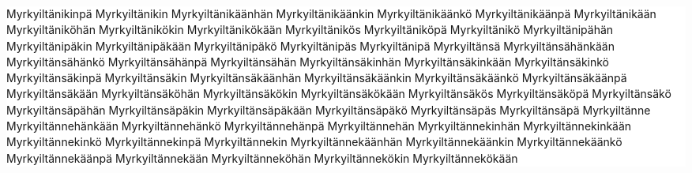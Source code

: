 Myrkyiltänikinpä
Myrkyiltänikin
Myrkyiltänikäänhän
Myrkyiltänikäänkin
Myrkyiltänikäänkö
Myrkyiltänikäänpä
Myrkyiltänikään
Myrkyiltäniköhän
Myrkyiltänikökin
Myrkyiltänikökään
Myrkyiltänikös
Myrkyiltäniköpä
Myrkyiltänikö
Myrkyiltänipähän
Myrkyiltänipäkin
Myrkyiltänipäkään
Myrkyiltänipäkö
Myrkyiltänipäs
Myrkyiltänipä
Myrkyiltänsä
Myrkyiltänsähänkään
Myrkyiltänsähänkö
Myrkyiltänsähänpä
Myrkyiltänsähän
Myrkyiltänsäkinhän
Myrkyiltänsäkinkään
Myrkyiltänsäkinkö
Myrkyiltänsäkinpä
Myrkyiltänsäkin
Myrkyiltänsäkäänhän
Myrkyiltänsäkäänkin
Myrkyiltänsäkäänkö
Myrkyiltänsäkäänpä
Myrkyiltänsäkään
Myrkyiltänsäköhän
Myrkyiltänsäkökin
Myrkyiltänsäkökään
Myrkyiltänsäkös
Myrkyiltänsäköpä
Myrkyiltänsäkö
Myrkyiltänsäpähän
Myrkyiltänsäpäkin
Myrkyiltänsäpäkään
Myrkyiltänsäpäkö
Myrkyiltänsäpäs
Myrkyiltänsäpä
Myrkyiltänne
Myrkyiltännehänkään
Myrkyiltännehänkö
Myrkyiltännehänpä
Myrkyiltännehän
Myrkyiltännekinhän
Myrkyiltännekinkään
Myrkyiltännekinkö
Myrkyiltännekinpä
Myrkyiltännekin
Myrkyiltännekäänhän
Myrkyiltännekäänkin
Myrkyiltännekäänkö
Myrkyiltännekäänpä
Myrkyiltännekään
Myrkyiltänneköhän
Myrkyiltännekökin
Myrkyiltännekökään